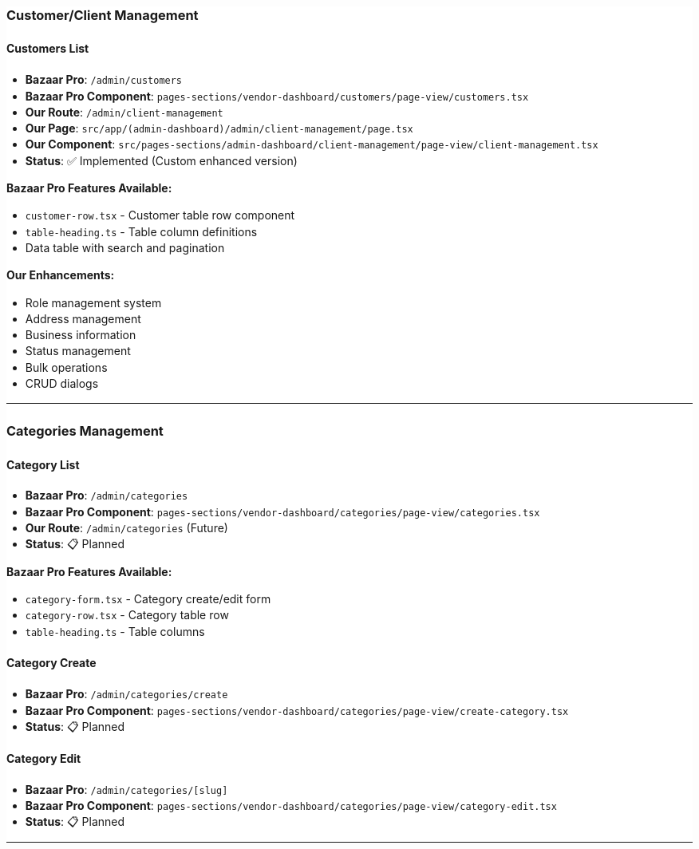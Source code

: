 
### **Customer/Client Management**

#### Customers List
- **Bazaar Pro**: `/admin/customers`
- **Bazaar Pro Component**: `pages-sections/vendor-dashboard/customers/page-view/customers.tsx`
- **Our Route**: `/admin/client-management`
- **Our Page**: `src/app/(admin-dashboard)/admin/client-management/page.tsx`
- **Our Component**: `src/pages-sections/admin-dashboard/client-management/page-view/client-management.tsx`
- **Status**: ✅ Implemented (Custom enhanced version)

**Bazaar Pro Features Available:**
- `customer-row.tsx` - Customer table row component
- `table-heading.ts` - Table column definitions
- Data table with search and pagination

**Our Enhancements:**
- Role management system
- Address management
- Business information
- Status management
- Bulk operations
- CRUD dialogs

---

### **Categories Management**

#### Category List
- **Bazaar Pro**: `/admin/categories`
- **Bazaar Pro Component**: `pages-sections/vendor-dashboard/categories/page-view/categories.tsx`
- **Our Route**: `/admin/categories` (Future)
- **Status**: 📋 Planned

**Bazaar Pro Features Available:**
- `category-form.tsx` - Category create/edit form
- `category-row.tsx` - Category table row
- `table-heading.ts` - Table columns

#### Category Create
- **Bazaar Pro**: `/admin/categories/create`
- **Bazaar Pro Component**: `pages-sections/vendor-dashboard/categories/page-view/create-category.tsx`
- **Status**: 📋 Planned

#### Category Edit
- **Bazaar Pro**: `/admin/categories/[slug]`
- **Bazaar Pro Component**: `pages-sections/vendor-dashboard/categories/page-view/category-edit.tsx`
- **Status**: 📋 Planned

---
